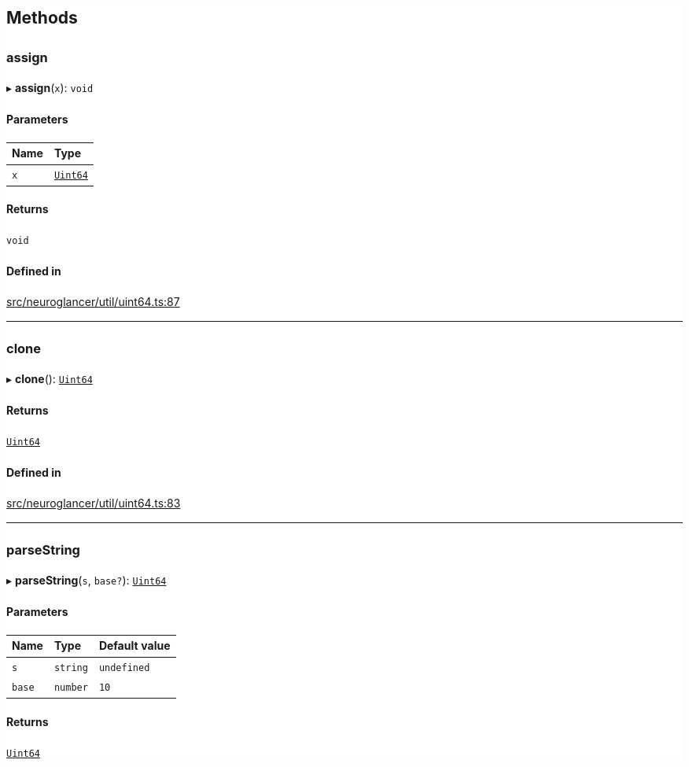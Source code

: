 ## Methods

### assign

▸ **assign**(`x`): `void`

#### Parameters

| Name | Type |
| :------ | :------ |
| `x` | [`Uint64`](data_panel_layout._internal_.Uint64.md) |

#### Returns

`void`

#### Defined in

[src/neuroglancer/util/uint64.ts:87](https://github.com/ActiveBrainAtlas2/neuroglancer/blob/540617bc/src/neuroglancer/util/uint64.ts#L87)

___

### clone

▸ **clone**(): [`Uint64`](data_panel_layout._internal_.Uint64.md)

#### Returns

[`Uint64`](data_panel_layout._internal_.Uint64.md)

#### Defined in

[src/neuroglancer/util/uint64.ts:83](https://github.com/ActiveBrainAtlas2/neuroglancer/blob/540617bc/src/neuroglancer/util/uint64.ts#L83)

___

### parseString

▸ **parseString**(`s`, `base?`): [`Uint64`](data_panel_layout._internal_.Uint64.md)

#### Parameters

| Name | Type | Default value |
| :------ | :------ | :------ |
| `s` | `string` | `undefined` |
| `base` | `number` | `10` |

#### Returns

[`Uint64`](data_panel_layout._internal_.Uint64.md)
